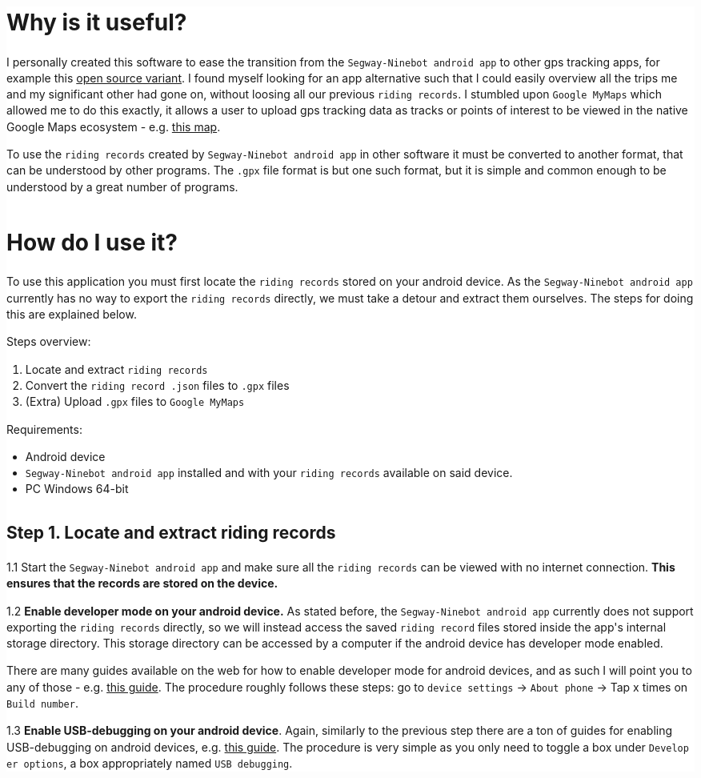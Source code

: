 # Why is it useful?
I personally created this software to ease the transition from the `Segway-Ninebot android app` to other gps tracking apps, for example this [open source variant](https://gitlab.com/rcgroot/open-gps-tracker). I found myself looking for an app alternative such that I could easily overview all the trips me and my significant other had gone on, without loosing all our previous `riding records`. I stumbled upon `Google MyMaps` which allowed me to do this exactly, it allows a user to upload gps tracking data as tracks or points of interest to be viewed in the native Google Maps ecosystem - e.g. [this map](https://www.google.com/maps/d/viewer?mid=1xiU6yTIgHJ0aC_MP_J7Ejzny4FWmfOwp&ll=-27.493212049108234%2C153.06052364236191&z=12).

To use the `riding records` created by `Segway-Ninebot android app` in other software it must be converted to another format, that can be understood by other programs. The `.gpx` file format is but one such format, but it is simple and common enough to be understood by a great number of programs.


# How do I use it?
To use this application you must first locate the `riding records` stored on your android device.
As the `Segway-Ninebot android app` currently has no way to export the `riding records` directly, we must take a detour and extract them ourselves.
The steps for doing this are explained below.

Steps overview:
1. Locate and extract `riding records`
2. Convert the `riding record .json` files to `.gpx` files
3. (Extra) Upload `.gpx` files to `Google MyMaps`

Requirements:
- Android device
- `Segway-Ninebot android app` installed and with your `riding records` available on said device.
- PC Windows 64-bit

## Step 1. Locate and extract riding records
1.1 Start the `Segway-Ninebot android app` and make sure all the `riding records` can be viewed with no internet connection.
**This ensures that the records are stored on the device.**

1.2 **Enable developer mode on your android device.**
As stated before, the `Segway-Ninebot android app` currently does not support exporting the `riding records` directly, so we will instead access the saved `riding record` files stored inside the app's internal storage directory.
This storage directory can be accessed by a computer if the android device has developer mode enabled.

There are many guides available on the web for how to enable developer mode for android devices, and as such I will point you to any of those - e.g. [this guide](https://www.greenbot.com/article/2457986/how-to-enable-developer-options-on-your-android-phone-or-tablet.html). 
The procedure roughly follows these steps: go to `device settings` -> `About phone` -> Tap x times on `Build number`.

1.3 **Enable USB-debugging on your android device**. Again, similarly to the previous step there are a ton of guides for enabling USB-debugging on android devices, e.g. [this guide](https://www.kingoapp.com/root-tutorials/how-to-enable-usb-debugging-mode-on-android.htm). The procedure is very simple as you only need to toggle a box under `Developer options`, a box appropriately named `USB debugging`.

